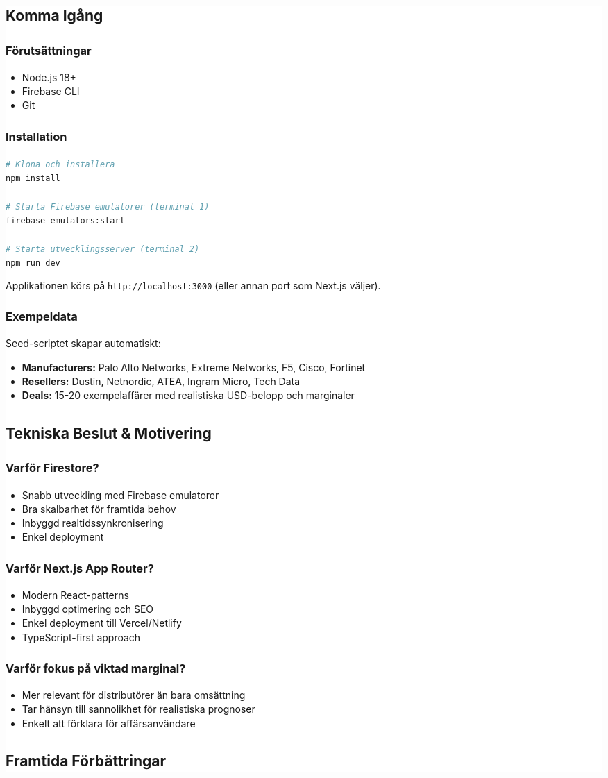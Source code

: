 ## Komma Igång

### Förutsättningar
- Node.js 18+
- Firebase CLI
- Git

### Installation
```bash
# Klona och installera
npm install

# Starta Firebase emulatorer (terminal 1)
firebase emulators:start

# Starta utvecklingsserver (terminal 2)
npm run dev
```

Applikationen körs på `http://localhost:3000` (eller annan port som Next.js väljer).

### Exempeldata
Seed-scriptet skapar automatiskt:
- **Manufacturers:** Palo Alto Networks, Extreme Networks, F5, Cisco, Fortinet
- **Resellers:** Dustin, Netnordic, ATEA, Ingram Micro, Tech Data
- **Deals:** 15-20 exempelaffärer med realistiska USD-belopp och marginaler

## Tekniska Beslut & Motivering

### Varför Firestore?
- Snabb utveckling med Firebase emulatorer
- Bra skalbarhet för framtida behov
- Inbyggd realtidssynkronisering
- Enkel deployment

### Varför Next.js App Router?
- Modern React-patterns
- Inbyggd optimering och SEO
- Enkel deployment till Vercel/Netlify
- TypeScript-first approach

### Varför fokus på viktad marginal?
- Mer relevant för distributörer än bara omsättning
- Tar hänsyn till sannolikhet för realistiska prognoser
- Enkelt att förklara för affärsanvändare

## Framtida Förbättringar

